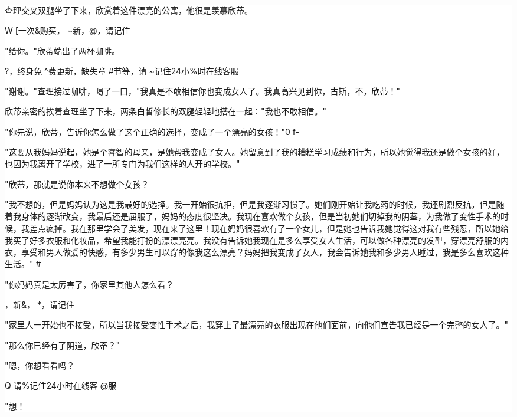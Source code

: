 


查理交叉双腿坐了下来，欣赏着这件漂亮的公寓，他很是羡慕欣蒂。

W [一次&购买， ~新，@，请记住





"给你。"欣蒂端出了两杯咖啡。



?，终身免 ^费更新，缺失章 #节等，请 ~记住24小%时在线客服



"谢谢。"查理接过咖啡，喝了一口，"我真是不敢相信你也变成女人了。我真高兴见到你，古斯，不，欣蒂！"



欣蒂亲密的挨着查理坐了下来，两条白皙修长的双腿轻轻地搭在一起："我也不敢相信。"





"你先说，欣蒂，告诉你怎么做了这个正确的选择，变成了一个漂亮的女孩！"0 f-



"这要从我妈妈说起，她是个睿智的母亲，是她帮我变成了女人。她留意到了我的糟糕学习成绩和行为，所以她觉得我还是做个女孩的好，也因为我离开了学校，进了一所专门为我们这样的人开的学校。"



"欣蒂，那就是说你本来不想做个女孩？





"我不想的，但是妈妈认为这是我最好的选择。我一开始很抗拒，但是我逐渐习惯了。她们刚开始让我吃药的时候，我还剧烈反抗，但是随着我身体的逐渐改变，我最后还是屈服了，妈妈的态度很坚决。我现在喜欢做个女孩，但是当初她们切掉我的阴茎，为我做了变性手术的时候，我差点疯掉。我在那里学会了美发，现在来了这里！现在妈妈很喜欢有了一个女儿，但是她也告诉我她觉得这对我有些残忍，所以她给我买了好多衣服和化妆品，希望我能打扮的漂漂亮亮。我没有告诉她我现在是多么享受女人生活，可以做各种漂亮的发型，穿漂亮舒服的内衣，享受和男人做爱的快感，有多少男生可以穿的像我这么漂亮？妈妈把我变成了女人，我会告诉她我和多少男人睡过，我是多么喜欢这种生活。" #





"你妈妈真是太厉害了，你家里其他人怎么看？



，新&， *，请记住



"家里人一开始也不接受，所以当我接受变性手术之后，我穿上了最漂亮的衣服出现在他们面前，向他们宣告我已经是一个完整的女人了。"



"那么你已经有了阴道，欣蒂？"



"嗯，你想看看吗？

Q 请%记住24小时在线客 @服





"想！
